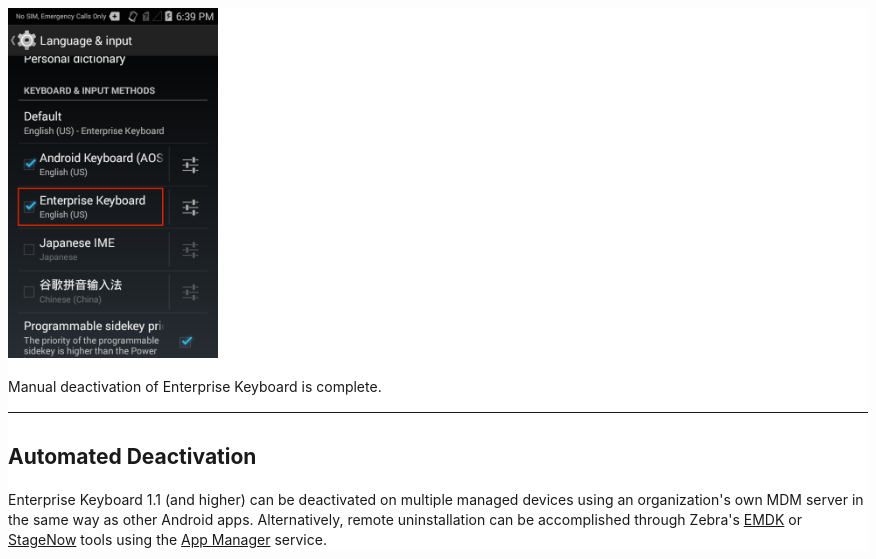 <img alt="" style="height:350px" src="panel_default.png"/>
<br> 

Manual deactivation of Enterprise Keyboard is complete. 

-----

## Automated Deactivation
Enterprise Keyboard 1.1 (and higher) can be deactivated on multiple managed devices using an organization's own MDM server in the same way as other Android apps. Alternatively, remote uninstallation can be accomplished through Zebra's [EMDK](/../../../../) or [StageNow](../../../../) tools using the [App Manager](/mx/appmgr) service. 
